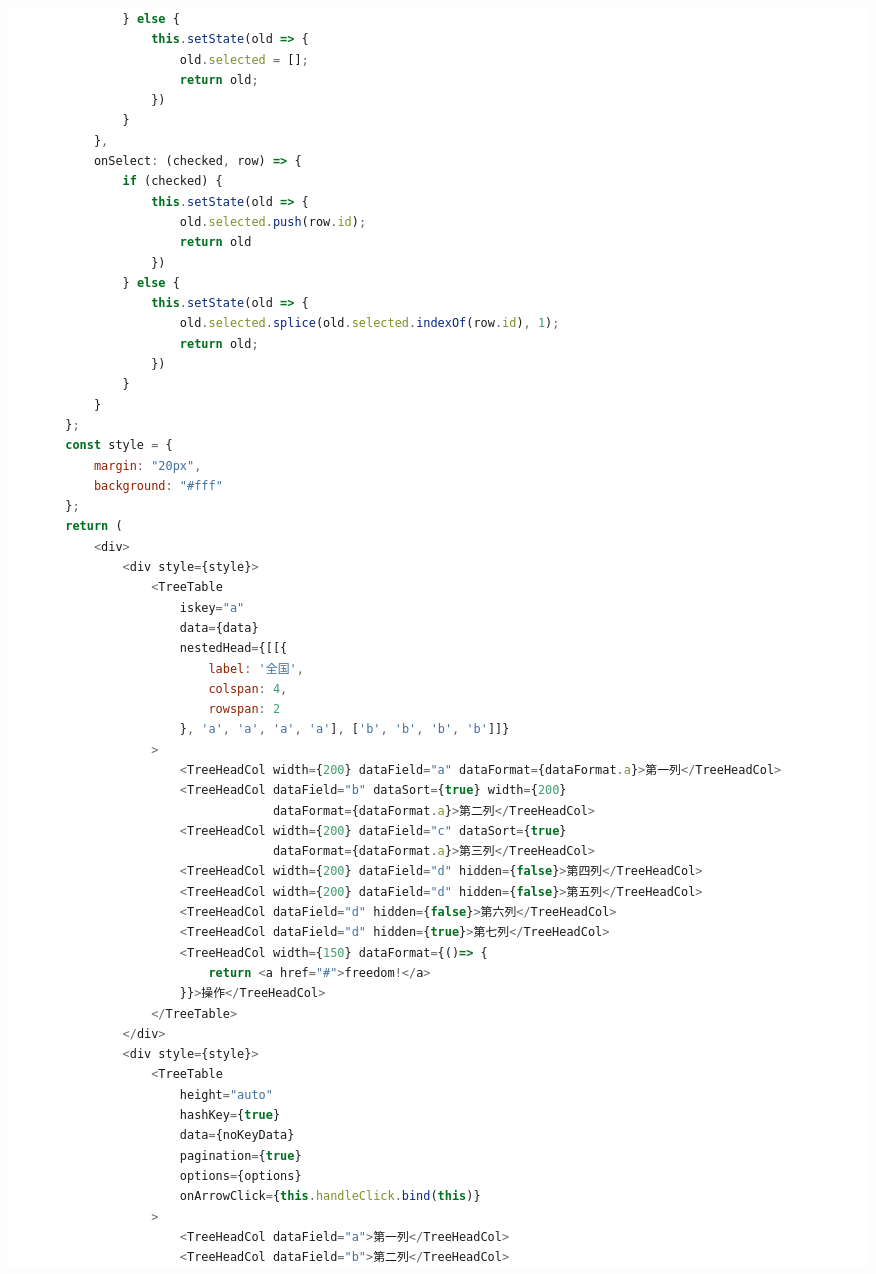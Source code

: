 ```javascript
                } else {
                    this.setState(old => {
                        old.selected = [];
                        return old;
                    })
                }
            },
            onSelect: (checked, row) => {
                if (checked) {
                    this.setState(old => {
                        old.selected.push(row.id);
                        return old
                    })
                } else {
                    this.setState(old => {
                        old.selected.splice(old.selected.indexOf(row.id), 1);
                        return old;
                    })
                }
            }
        };
        const style = {
            margin: "20px",
            background: "#fff"
        };
        return (
            <div>
                <div style={style}>
                    <TreeTable
                        iskey="a"
                        data={data}
                        nestedHead={[[{
                            label: '全国',
                            colspan: 4,
                            rowspan: 2
                        }, 'a', 'a', 'a', 'a'], ['b', 'b', 'b', 'b']]}
                    >
                        <TreeHeadCol width={200} dataField="a" dataFormat={dataFormat.a}>第一列</TreeHeadCol>
                        <TreeHeadCol dataField="b" dataSort={true} width={200}
                                     dataFormat={dataFormat.a}>第二列</TreeHeadCol>
                        <TreeHeadCol width={200} dataField="c" dataSort={true}
                                     dataFormat={dataFormat.a}>第三列</TreeHeadCol>
                        <TreeHeadCol width={200} dataField="d" hidden={false}>第四列</TreeHeadCol>
                        <TreeHeadCol width={200} dataField="d" hidden={false}>第五列</TreeHeadCol>
                        <TreeHeadCol dataField="d" hidden={false}>第六列</TreeHeadCol>
                        <TreeHeadCol dataField="d" hidden={true}>第七列</TreeHeadCol>
                        <TreeHeadCol width={150} dataFormat={()=> {
                            return <a href="#">freedom!</a>
                        }}>操作</TreeHeadCol>
                    </TreeTable>
                </div>
                <div style={style}>
                    <TreeTable
                        height="auto"
                        hashKey={true}
                        data={noKeyData}
                        pagination={true}
                        options={options}
                        onArrowClick={this.handleClick.bind(this)}
                    >
                        <TreeHeadCol dataField="a">第一列</TreeHeadCol>
                        <TreeHeadCol dataField="b">第二列</TreeHeadCol>
```